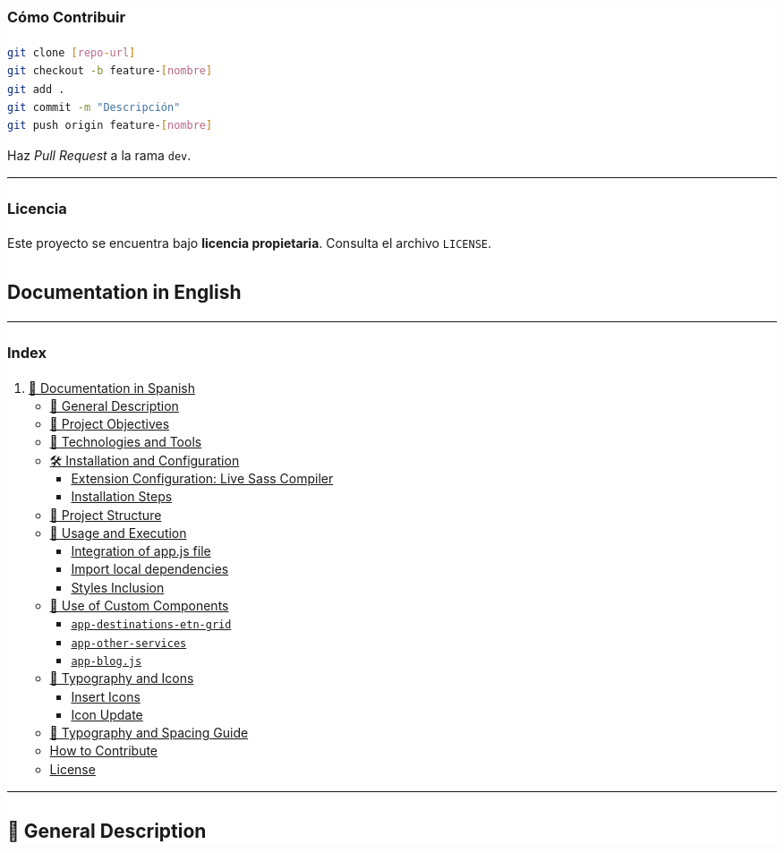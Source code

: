 
### Cómo Contribuir

```bash
git clone [repo-url]
git checkout -b feature-[nombre]
git add .
git commit -m "Descripción"
git push origin feature-[nombre]
```

Haz _Pull Request_ a la rama `dev`.

---

### Licencia

Este proyecto se encuentra bajo **licencia propietaria**. Consulta el archivo `LICENSE`.

## Documentation in English

---

### Index

1. [📘 Documentation in Spanish](#documentación-en-español)
   - [📌 General Description](#📌-general-description)
   - [🎯 Project Objectives](#🎯-project-objectives)
   - [🧰 Technologies and Tools](#🧰-technologies-and-tools)
   - [🛠️ Installation and Configuration](#🛠️-installation-and-configuration)
     - [Extension Configuration: Live Sass Compiler](#extension-configuration-live-sass-compiler)
     - [Installation Steps](#installation-steps)
   - [📁 Project Structure](#📁-project-structure)
   - [🚀 Usage and Execution](#🚀-usage-and-execution)
     - [Integration of app.js file](#integration-of-the-appjs-file-that-imports-the-components)
     - [Import local dependencies](#import-local-dependencies)
     - [Styles Inclusion](#styles-inclusion)
   - [🧩 Use of Custom Components](#🧩-use-of-custom-components)
     - [`app-destinations-etn-grid`](#app-destinations-etn-grid)
     - [`app-other-services`](#app-other-services)
     - [`app-blog.js`](#app-blogjs)
   - [🔡 Typography and Icons](#🔡-typography-and-icons)
     - [Insert Icons](#insert-icons)
     - [Icon Update](#icon-update)
   - [🧱 Typography and Spacing Guide](#🧱-typography-and-spacing-guide)
   - [How to Contribute](#how-to-contribute)
   - [License](#license)

---

## 📌 General Description
